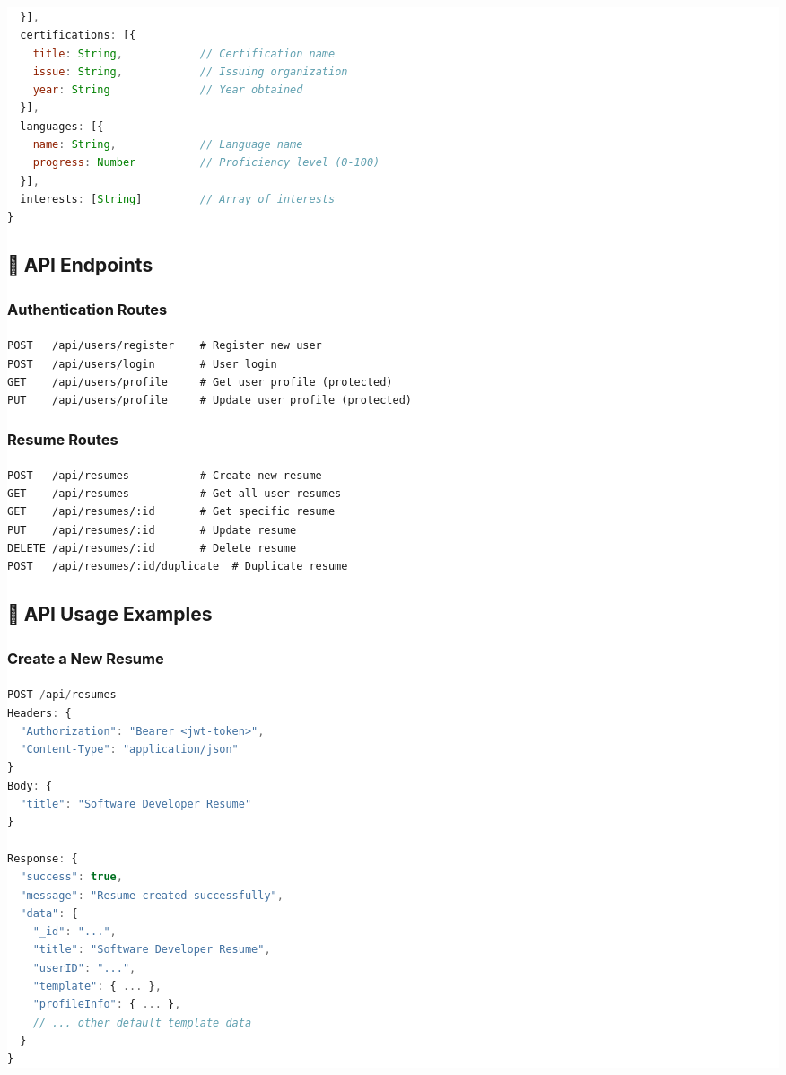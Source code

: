 ```javascript
  }],
  certifications: [{
    title: String,            // Certification name
    issue: String,            // Issuing organization
    year: String              // Year obtained
  }],
  languages: [{
    name: String,             // Language name
    progress: Number          // Proficiency level (0-100)
  }],
  interests: [String]         // Array of interests
}
```

## 🔌 API Endpoints

### Authentication Routes
```
POST   /api/users/register    # Register new user
POST   /api/users/login       # User login
GET    /api/users/profile     # Get user profile (protected)
PUT    /api/users/profile     # Update user profile (protected)
```

### Resume Routes
```
POST   /api/resumes           # Create new resume
GET    /api/resumes           # Get all user resumes
GET    /api/resumes/:id       # Get specific resume
PUT    /api/resumes/:id       # Update resume
DELETE /api/resumes/:id       # Delete resume
POST   /api/resumes/:id/duplicate  # Duplicate resume
```

## 📝 API Usage Examples

### Create a New Resume
```javascript
POST /api/resumes
Headers: {
  "Authorization": "Bearer <jwt-token>",
  "Content-Type": "application/json"
}
Body: {
  "title": "Software Developer Resume"
}

Response: {
  "success": true,
  "message": "Resume created successfully",
  "data": {
    "_id": "...",
    "title": "Software Developer Resume",
    "userID": "...",
    "template": { ... },
    "profileInfo": { ... },
    // ... other default template data
  }
}
```

